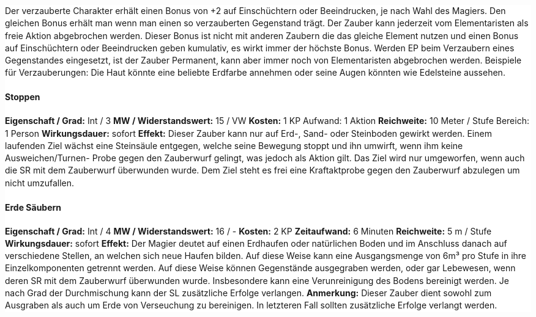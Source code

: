 Der verzauberte Charakter erhält einen Bonus
von +2 auf Einschüchtern oder Beeindrucken, je
nach Wahl des Magiers. Den gleichen Bonus
erhält man wenn man einen so verzauberten
Gegenstand trägt. Der Zauber kann jederzeit
vom Elementaristen als freie Aktion
abgebrochen werden. Dieser Bonus ist nicht mit
anderen Zaubern die das gleiche Element nutzen
und einen Bonus auf Einschüchtern oder
Beeindrucken geben kumulativ, es wirkt immer
der höchste Bonus.
Werden EP beim Verzaubern eines
Gegenstandes eingesetzt, ist der Zauber
Permanent, kann aber immer noch von
Elementaristen abgebrochen werden.
Beispiele für Verzauberungen: Die Haut
könnte eine beliebte Erdfarbe annehmen oder
seine Augen könnten wie Edelsteine aussehen.

#### Stoppen
**Eigenschaft / Grad:** Int / 3
**MW / Widerstandswert:** 15 / VW
**Kosten:** 1 KP
Aufwand: 1 Aktion
**Reichweite:** 10 Meter / Stufe
Bereich: 1 Person
**Wirkungsdauer:** sofort
**Effekt:** Dieser Zauber kann nur auf Erd-, Sand-
oder Steinboden gewirkt werden.
Einem laufenden Ziel wächst eine Steinsäule
entgegen, welche seine Bewegung stoppt und
ihn umwirft, wenn ihm keine
Ausweichen/Turnen- Probe gegen den
Zauberwurf gelingt, was jedoch als Aktion gilt.
Das Ziel wird nur umgeworfen, wenn auch die
SR mit dem Zauberwurf überwunden wurde.
Dem Ziel steht es frei eine Kraftaktprobe gegen
den Zauberwurf abzulegen um nicht umzufallen.

#### Erde Säubern

**Eigenschaft / Grad:** Int / 4
**MW / Widerstandswert:** 16 / -
**Kosten:** 2 KP
**Zeitaufwand:** 6 Minuten
**Reichweite:** 5 m / Stufe
**Wirkungsdauer:** sofort
**Effekt:** Der Magier deutet auf einen Erdhaufen
oder natürlichen Boden und im Anschluss
danach auf verschiedene Stellen, an welchen sich
neue Haufen bilden. Auf diese Weise kann eine
Ausgangsmenge von 6m³ pro Stufe in ihre
Einzelkomponenten getrennt werden. Auf diese
Weise können Gegenstände ausgegraben
werden, oder gar Lebewesen, wenn deren SR mit
dem Zauberwurf überwunden wurde.
Insbesondere kann eine Verunreinigung des
Bodens bereinigt werden. Je nach Grad der
Durchmischung kann der SL zusätzliche Erfolge
verlangen.
**Anmerkung:** Dieser Zauber dient sowohl zum
Ausgraben als auch um Erde von Verseuchung
zu bereinigen. In letzteren Fall sollten
zusätzliche Erfolge verlangt werden.
